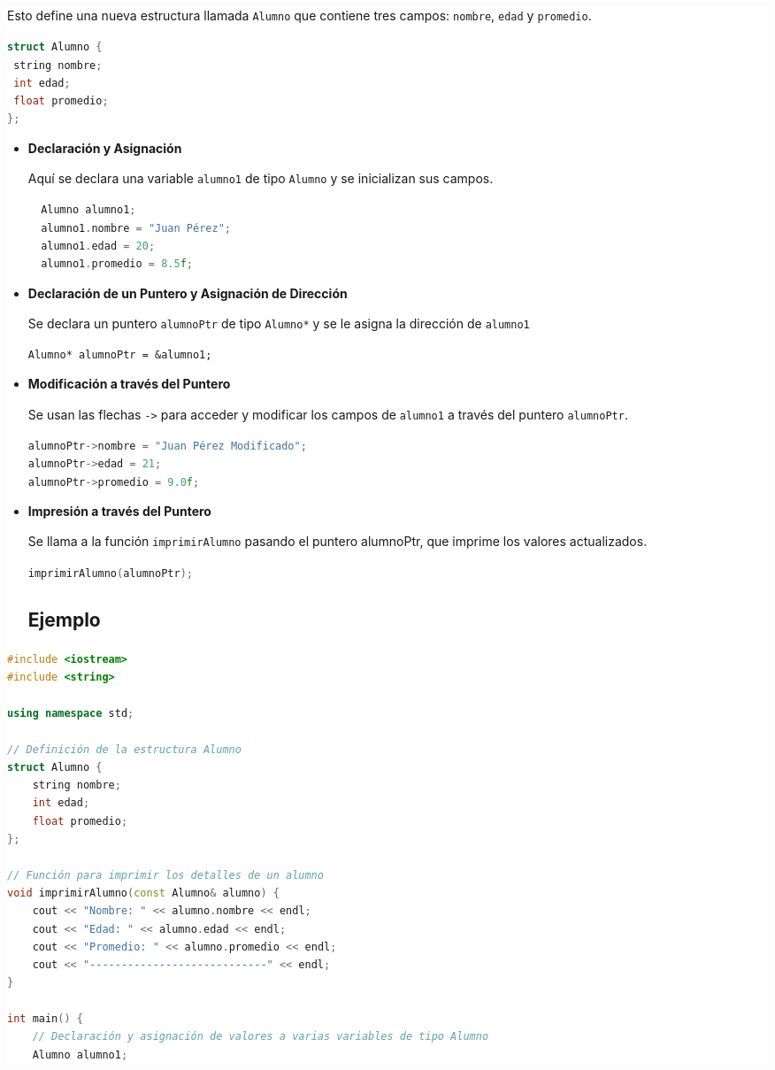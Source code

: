    Esto define una nueva estructura llamada `Alumno` que contiene tres campos: `nombre`, `edad` y `promedio`.
   ```c++
   struct Alumno {
    string nombre;
    int edad;
    float promedio;
   };
   ```
* **Declaración y Asignación**
  
  Aquí se declara una variable `alumno1` de tipo `Alumno` y se inicializan sus campos.
   ```c++
     Alumno alumno1;
     alumno1.nombre = "Juan Pérez";
     alumno1.edad = 20;
     alumno1.promedio = 8.5f;
   ```
* **Declaración de un Puntero y Asignación de Dirección**
   
   Se declara un puntero `alumnoPtr` de tipo `Alumno*` y se le asigna la dirección de `alumno1`
    ```
    Alumno* alumnoPtr = &alumno1;
   ```
* **Modificación a través del Puntero**
  
  Se usan las flechas `->` para acceder y modificar los campos de `alumno1` a través del puntero `alumnoPtr`.
  ```c++
  alumnoPtr->nombre = "Juan Pérez Modificado";
  alumnoPtr->edad = 21;
  alumnoPtr->promedio = 9.0f;
  ```
* **Impresión a través del Puntero**
  
  Se llama a la función `imprimirAlumno` pasando el puntero alumnoPtr, que imprime los valores actualizados.

   ```c++
   imprimirAlumno(alumnoPtr);
   ```
   ## Ejemplo
```c++
#include <iostream>
#include <string>

using namespace std;

// Definición de la estructura Alumno
struct Alumno {
    string nombre;
    int edad;
    float promedio;
};

// Función para imprimir los detalles de un alumno
void imprimirAlumno(const Alumno& alumno) {
    cout << "Nombre: " << alumno.nombre << endl;
    cout << "Edad: " << alumno.edad << endl;
    cout << "Promedio: " << alumno.promedio << endl;
    cout << "----------------------------" << endl;
}

int main() {
    // Declaración y asignación de valores a varias variables de tipo Alumno
    Alumno alumno1;
```